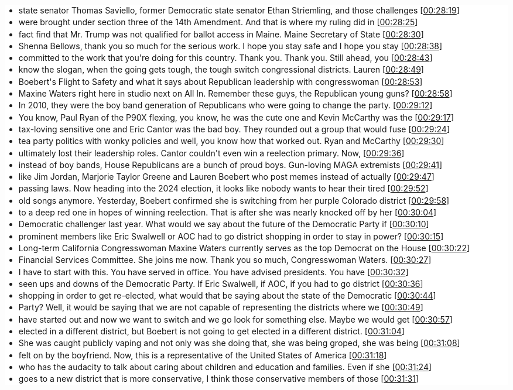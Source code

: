 *  state senator Thomas Saviello, former Democratic state senator Ethan Striemling, and those challenges [[00:28:19](https://www.youtube.com/watch?v=qga3SWmsAUE&t=1699.72s)]
*  were brought under section three of the 14th Amendment. And that is where my ruling did in [[00:28:25](https://www.youtube.com/watch?v=qga3SWmsAUE&t=1705.24s)]
*  fact find that Mr. Trump was not qualified for ballot access in Maine. Maine Secretary of State [[00:28:30](https://www.youtube.com/watch?v=qga3SWmsAUE&t=1710.0400000000002s)]
*  Shenna Bellows, thank you so much for the serious work. I hope you stay safe and I hope you stay [[00:28:38](https://www.youtube.com/watch?v=qga3SWmsAUE&t=1718.8400000000001s)]
*  committed to the work that you're doing for this country. Thank you. Thank you. Still ahead, you [[00:28:43](https://www.youtube.com/watch?v=qga3SWmsAUE&t=1723.4s)]
*  know the slogan, when the going gets tough, the tough switch congressional districts. Lauren [[00:28:49](https://www.youtube.com/watch?v=qga3SWmsAUE&t=1729.3200000000002s)]
*  Boebert's Flight to Safety and what it says about Republican leadership with congresswoman [[00:28:53](https://www.youtube.com/watch?v=qga3SWmsAUE&t=1733.8s)]
*  Maxine Waters right here in studio next on All In. Remember these guys, the Republican young guns? [[00:28:58](https://www.youtube.com/watch?v=qga3SWmsAUE&t=1738.2s)]
*  In 2010, they were the boy band generation of Republicans who were going to change the party. [[00:29:12](https://www.youtube.com/watch?v=qga3SWmsAUE&t=1752.6s)]
*  You know, Paul Ryan of the P90X flexing, you know, he was the cute one and Kevin McCarthy was the [[00:29:17](https://www.youtube.com/watch?v=qga3SWmsAUE&t=1757.8799999999999s)]
*  tax-loving sensitive one and Eric Cantor was the bad boy. They rounded out a group that would fuse [[00:29:24](https://www.youtube.com/watch?v=qga3SWmsAUE&t=1764.6s)]
*  tea party politics with wonky policies and well, you know how that worked out. Ryan and McCarthy [[00:29:30](https://www.youtube.com/watch?v=qga3SWmsAUE&t=1770.36s)]
*  ultimately lost their leadership roles. Cantor couldn't even win a reelection primary. Now, [[00:29:36](https://www.youtube.com/watch?v=qga3SWmsAUE&t=1776.44s)]
*  instead of boy bands, House Republicans are a bunch of proud boys. Gun-loving MAGA extremists [[00:29:41](https://www.youtube.com/watch?v=qga3SWmsAUE&t=1781.8799999999999s)]
*  like Jim Jordan, Marjorie Taylor Greene and Lauren Boebert who post memes instead of actually [[00:29:47](https://www.youtube.com/watch?v=qga3SWmsAUE&t=1787.56s)]
*  passing laws. Now heading into the 2024 election, it looks like nobody wants to hear their tired [[00:29:52](https://www.youtube.com/watch?v=qga3SWmsAUE&t=1792.36s)]
*  old songs anymore. Yesterday, Boebert confirmed she is switching from her purple Colorado district [[00:29:58](https://www.youtube.com/watch?v=qga3SWmsAUE&t=1798.12s)]
*  to a deep red one in hopes of winning reelection. That is after she was nearly knocked off by her [[00:30:04](https://www.youtube.com/watch?v=qga3SWmsAUE&t=1804.28s)]
*  Democratic challenger last year. What would we say about the future of the Democratic Party if [[00:30:10](https://www.youtube.com/watch?v=qga3SWmsAUE&t=1810.36s)]
*  prominent members like Eric Swalwell or AOC had to go district shopping in order to stay in power? [[00:30:15](https://www.youtube.com/watch?v=qga3SWmsAUE&t=1815.4s)]
*  Long-term California Congresswoman Maxine Waters currently serves as the top Democrat on the House [[00:30:22](https://www.youtube.com/watch?v=qga3SWmsAUE&t=1822.3600000000001s)]
*  Financial Services Committee. She joins me now. Thank you so much, Congresswoman Waters. [[00:30:27](https://www.youtube.com/watch?v=qga3SWmsAUE&t=1827.4s)]
*  I have to start with this. You have served in office. You have advised presidents. You have [[00:30:32](https://www.youtube.com/watch?v=qga3SWmsAUE&t=1832.2s)]
*  seen ups and downs of the Democratic Party. If Eric Swalwell, if AOC, if you had to go district [[00:30:36](https://www.youtube.com/watch?v=qga3SWmsAUE&t=1836.76s)]
*  shopping in order to get re-elected, what would that be saying about the state of the Democratic [[00:30:44](https://www.youtube.com/watch?v=qga3SWmsAUE&t=1844.68s)]
*  Party? Well, it would be saying that we are not capable of representing the districts where we [[00:30:49](https://www.youtube.com/watch?v=qga3SWmsAUE&t=1849.3200000000002s)]
*  have started out and now we want to switch and we go look for something else. Maybe we would get [[00:30:57](https://www.youtube.com/watch?v=qga3SWmsAUE&t=1857.4s)]
*  elected in a different district, but Boebert is not going to get elected in a different district. [[00:31:04](https://www.youtube.com/watch?v=qga3SWmsAUE&t=1864.28s)]
*  She was caught publicly vaping and not only was she doing that, she was being groped, she was being [[00:31:08](https://www.youtube.com/watch?v=qga3SWmsAUE&t=1868.92s)]
*  felt on by the boyfriend. Now, this is a representative of the United States of America [[00:31:18](https://www.youtube.com/watch?v=qga3SWmsAUE&t=1878.2s)]
*  who has the audacity to talk about caring about children and education and families. Even if she [[00:31:24](https://www.youtube.com/watch?v=qga3SWmsAUE&t=1884.44s)]
*  goes to a new district that is more conservative, I think those conservative members of those [[00:31:31](https://www.youtube.com/watch?v=qga3SWmsAUE&t=1891.24s)]